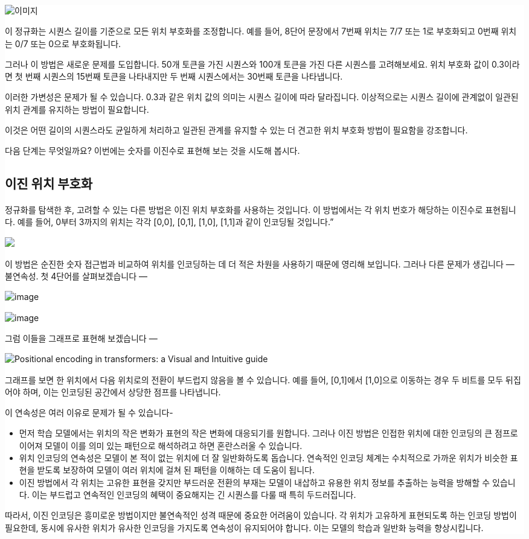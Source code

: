 ![이미지](/assets/img/2024-06-22-PositionalencodingintransformersaVisualandIntuitiveguide_1.png)

<div class="content-ad"></div>

이 정규화는 시퀀스 길이를 기준으로 모든 위치 부호화를 조정합니다. 예를 들어, 8단어 문장에서 7번째 위치는 7/7 또는 1로 부호화되고 0번째 위치는 0/7 또는 0으로 부호화됩니다.

그러나 이 방법은 새로운 문제를 도입합니다. 50개 토큰을 가진 시퀀스와 100개 토큰을 가진 다른 시퀀스를 고려해보세요. 위치 부호화 값이 0.3이라면 첫 번째 시퀀스의 15번째 토큰을 나타내지만 두 번째 시퀀스에서는 30번째 토큰을 나타냅니다.

이러한 가변성은 문제가 될 수 있습니다. 0.3과 같은 위치 값의 의미는 시퀀스 길이에 따라 달라집니다. 이상적으로는 시퀀스 길이에 관계없이 일관된 위치 관계를 유지하는 방법이 필요합니다.

이것은 어떤 길이의 시퀀스라도 균일하게 처리하고 일관된 관계를 유지할 수 있는 더 견고한 위치 부호화 방법이 필요함을 강조합니다.

<div class="content-ad"></div>

다음 단계는 무엇일까요? 이번에는 숫자를 이진수로 표현해 보는 것을 시도해 봅시다.

## 이진 위치 부호화

정규화를 탐색한 후, 고려할 수 있는 다른 방법은 이진 위치 부호화를 사용하는 것입니다. 이 방법에서는 각 위치 번호가 해당하는 이진수로 표현됩니다. 예를 들어, 0부터 3까지의 위치는 각각 [0,0], [0,1], [1,0], [1,1]과 같이 인코딩될 것입니다.”

![](/assets/img/2024-06-22-PositionalencodingintransformersaVisualandIntuitiveguide_2.png)

<div class="content-ad"></div>

이 방법은 순진한 숫자 접근법과 비교하여 위치를 인코딩하는 데 더 적은 차원을 사용하기 때문에 영리해 보입니다. 그러나 다른 문제가 생깁니다 — 불연속성. 첫 4단어를 살펴보겠습니다 —

![image](/assets/img/2024-06-22-PositionalencodingintransformersaVisualandIntuitiveguide_3.png)

![image](/assets/img/2024-06-22-PositionalencodingintransformersaVisualandIntuitiveguide_4.png)

그럼 이들을 그래프로 표현해 보겠습니다 —

<div class="content-ad"></div>

![Positional encoding in transformers: a Visual and Intuitive guide](/assets/img/2024-06-22-PositionalencodingintransformersaVisualandIntuitiveguide_5.png)

그래프를 보면 한 위치에서 다음 위치로의 전환이 부드럽지 않음을 볼 수 있습니다. 예를 들어, [0,1]에서 [1,0]으로 이동하는 경우 두 비트를 모두 뒤집어야 하며, 이는 인코딩된 공간에서 상당한 점프를 나타냅니다.

이 연속성은 여러 이유로 문제가 될 수 있습니다-

- 먼저 학습 모델에서는 위치의 작은 변화가 표현의 작은 변화에 대응되기를 원합니다. 그러나 이진 방법은 인접한 위치에 대한 인코딩의 큰 점프로 이어져 모델이 이를 의미 있는 패턴으로 해석하려고 하면 혼란스러울 수 있습니다.
- 위치 인코딩의 연속성은 모델이 본 적이 없는 위치에 더 잘 일반화하도록 돕습니다. 연속적인 인코딩 체계는 수치적으로 가까운 위치가 비슷한 표현을 받도록 보장하여 모델이 여러 위치에 걸쳐 된 패턴을 이해하는 데 도움이 됩니다.
- 이진 방법에서 각 위치는 고유한 표현을 갖지만 부드러운 전환의 부재는 모델이 내삽하고 유용한 위치 정보를 추출하는 능력을 방해할 수 있습니다. 이는 부드럽고 연속적인 인코딩의 혜택이 중요해지는 긴 시퀀스를 다룰 때 특히 두드러집니다.

<div class="content-ad"></div>

따라서, 이진 인코딩은 흥미로운 방법이지만 불연속적인 성격 때문에 중요한 어려움이 있습니다. 각 위치가 고유하게 표현되도록 하는 인코딩 방법이 필요한데, 동시에 유사한 위치가 유사한 인코딩을 가지도록 연속성이 유지되어야 합니다. 이는 모델의 학습과 일반화 능력을 향상시킵니다.
